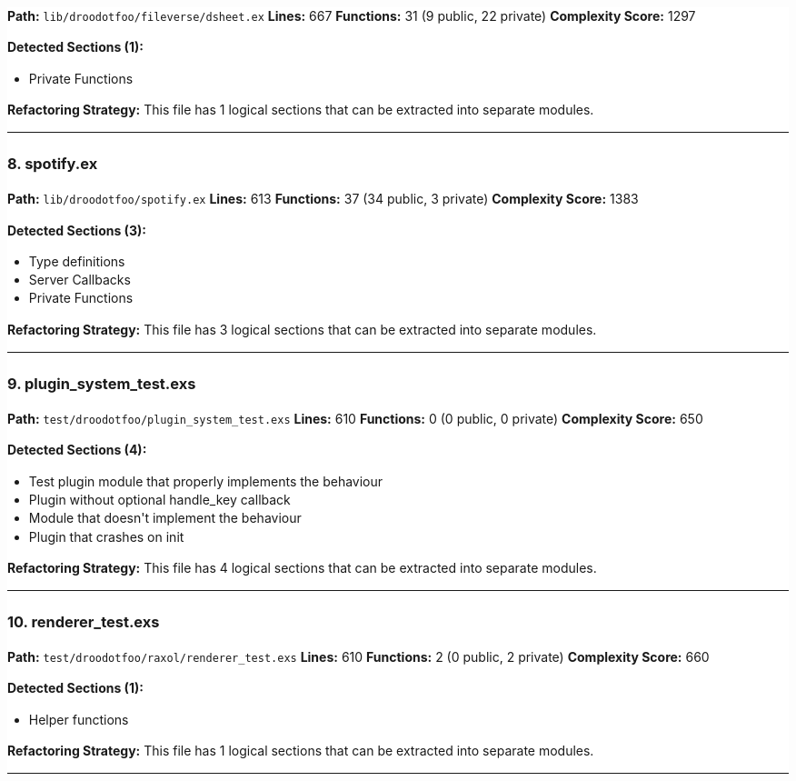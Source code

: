 **Path:** `lib/droodotfoo/fileverse/dsheet.ex`
**Lines:** 667
**Functions:** 31 (9 public, 22 private)
**Complexity Score:** 1297

**Detected Sections (1):**
- Private Functions

**Refactoring Strategy:**
This file has 1 logical sections that can be extracted into separate modules.


---

### 8. spotify.ex

**Path:** `lib/droodotfoo/spotify.ex`
**Lines:** 613
**Functions:** 37 (34 public, 3 private)
**Complexity Score:** 1383

**Detected Sections (3):**
- Type definitions
- Server Callbacks
- Private Functions

**Refactoring Strategy:**
This file has 3 logical sections that can be extracted into separate modules.


---

### 9. plugin_system_test.exs

**Path:** `test/droodotfoo/plugin_system_test.exs`
**Lines:** 610
**Functions:** 0 (0 public, 0 private)
**Complexity Score:** 650

**Detected Sections (4):**
- Test plugin module that properly implements the behaviour
- Plugin without optional handle_key callback
- Module that doesn't implement the behaviour
- Plugin that crashes on init

**Refactoring Strategy:**
This file has 4 logical sections that can be extracted into separate modules.


---

### 10. renderer_test.exs

**Path:** `test/droodotfoo/raxol/renderer_test.exs`
**Lines:** 610
**Functions:** 2 (0 public, 2 private)
**Complexity Score:** 660

**Detected Sections (1):**
- Helper functions

**Refactoring Strategy:**
This file has 1 logical sections that can be extracted into separate modules.


---

